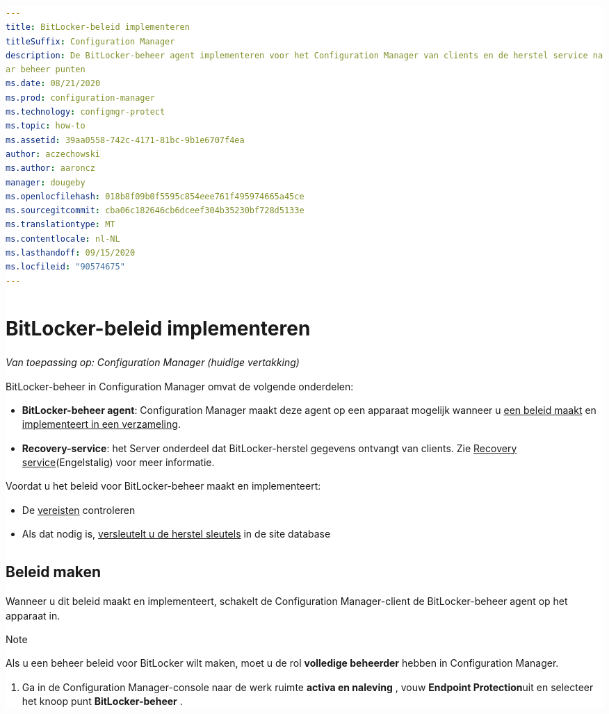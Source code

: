 ```yaml
---
title: BitLocker-beleid implementeren
titleSuffix: Configuration Manager
description: De BitLocker-beheer agent implementeren voor het Configuration Manager van clients en de herstel service naar beheer punten
ms.date: 08/21/2020
ms.prod: configuration-manager
ms.technology: configmgr-protect
ms.topic: how-to
ms.assetid: 39aa0558-742c-4171-81bc-9b1e6707f4ea
author: aczechowski
ms.author: aaroncz
manager: dougeby
ms.openlocfilehash: 018b8f09b0f5595c854eee761f495974665a45ce
ms.sourcegitcommit: cba06c182646cb6dceef304b35230bf728d5133e
ms.translationtype: MT
ms.contentlocale: nl-NL
ms.lasthandoff: 09/15/2020
ms.locfileid: "90574675"
---
```

# <a name="deploy-bitlocker-management"></a>BitLocker-beleid implementeren

*Van toepassing op: Configuration Manager (huidige vertakking)*



BitLocker-beheer in Configuration Manager omvat de volgende onderdelen:

- **BitLocker-beheer agent**: Configuration Manager maakt deze agent op een apparaat mogelijk wanneer u [een beleid maakt](#create-a-policy) en [implementeert in een verzameling](#deploy-a-policy).

- **Recovery-service**: het Server onderdeel dat BitLocker-herstel gegevens ontvangt van clients. Zie [Recovery service](#recovery-service)(Engelstalig) voor meer informatie.

Voordat u het beleid voor BitLocker-beheer maakt en implementeert:

- De [vereisten](../../plan-design/bitlocker-management.md#prerequisites) controleren

- Als dat nodig is, [versleutelt u de herstel sleutels](encrypt-recovery-data.md) in de site database

## <a name="create-a-policy"></a>Beleid maken

Wanneer u dit beleid maakt en implementeert, schakelt de Configuration Manager-client de BitLocker-beheer agent op het apparaat in.

> [!NOTE]
> Als u een beheer beleid voor BitLocker wilt maken, moet u de rol **volledige beheerder** hebben in Configuration Manager.

1. Ga in de Configuration Manager-console naar de werk ruimte **activa en naleving** , vouw **Endpoint Protection**uit en selecteer het knoop punt **BitLocker-beheer** .
